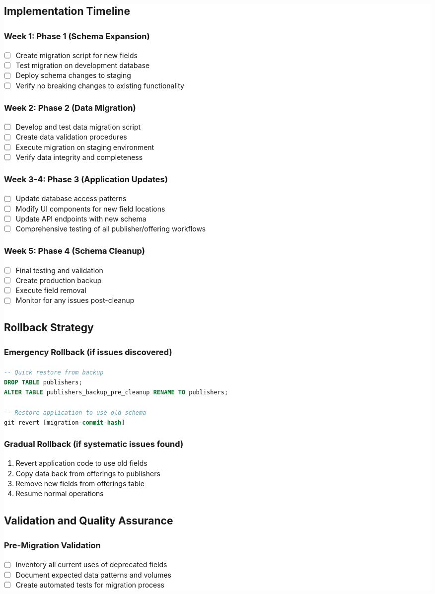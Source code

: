 ## Implementation Timeline

### Week 1: Phase 1 (Schema Expansion)
- [ ] Create migration script for new fields
- [ ] Test migration on development database
- [ ] Deploy schema changes to staging
- [ ] Verify no breaking changes to existing functionality

### Week 2: Phase 2 (Data Migration) 
- [ ] Develop and test data migration script
- [ ] Create data validation procedures
- [ ] Execute migration on staging environment
- [ ] Verify data integrity and completeness

### Week 3-4: Phase 3 (Application Updates)
- [ ] Update database access patterns
- [ ] Modify UI components for new field locations
- [ ] Update API endpoints with new schema
- [ ] Comprehensive testing of all publisher/offering workflows

### Week 5: Phase 4 (Schema Cleanup)
- [ ] Final testing and validation
- [ ] Create production backup
- [ ] Execute field removal
- [ ] Monitor for any issues post-cleanup

## Rollback Strategy

### Emergency Rollback (if issues discovered)
```sql
-- Quick restore from backup
DROP TABLE publishers;
ALTER TABLE publishers_backup_pre_cleanup RENAME TO publishers;

-- Restore application to use old schema
git revert [migration-commit-hash]
```

### Gradual Rollback (if systematic issues found)
1. Revert application code to use old fields
2. Copy data back from offerings to publishers
3. Remove new fields from offerings table
4. Resume normal operations

## Validation and Quality Assurance

### Pre-Migration Validation
- [ ] Inventory all current uses of deprecated fields
- [ ] Document expected data patterns and volumes
- [ ] Create automated tests for migration process
